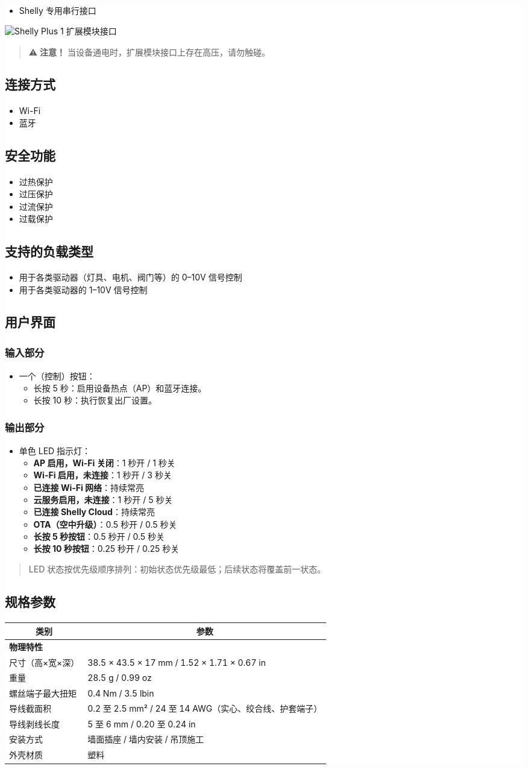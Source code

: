 - Shelly 专用串行接口

![Shelly Plus 1 扩展模块接口](https://kb.shelly.cloud/__attachments/237502485/Plus-addon-interface.png?inst-v=06e25fb6-1df6-4585-801d-931808676f21)

> ⚠ **注意！** 当设备通电时，扩展模块接口上存在高压，请勿触碰。

## 连接方式

- Wi-Fi  
- 蓝牙  

## 安全功能

- 过热保护  
- 过压保护  
- 过流保护  
- 过载保护  

## 支持的负载类型

- 用于各类驱动器（灯具、电机、阀门等）的 0–10V 信号控制  
- 用于各类驱动器的 1–10V 信号控制  

## 用户界面

### 输入部分

- 一个（控制）按钮：
  - 长按 5 秒：启用设备热点（AP）和蓝牙连接。
  - 长按 10 秒：执行恢复出厂设置。

### 输出部分

- 单色 LED 指示灯：
  - **AP 启用，Wi-Fi 关闭**：1 秒开 / 1 秒关  
  - **Wi-Fi 启用，未连接**：1 秒开 / 3 秒关  
  - **已连接 Wi-Fi 网络**：持续常亮  
  - **云服务启用，未连接**：1 秒开 / 5 秒关  
  - **已连接 Shelly Cloud**：持续常亮  
  - **OTA（空中升级）**：0.5 秒开 / 0.5 秒关  
  - **长按 5 秒按钮**：0.5 秒开 / 0.5 秒关  
  - **长按 10 秒按钮**：0.25 秒开 / 0.25 秒关  

> LED 状态按优先级顺序排列：初始状态优先级最低；后续状态将覆盖前一状态。

## 规格参数

| 类别 | 参数 |
|------|------|
| **物理特性** | |
| 尺寸（高×宽×深） | 38.5 × 43.5 × 17 mm / 1.52 × 1.71 × 0.67 in |
| 重量 | 28.5 g / 0.99 oz |
| 螺丝端子最大扭矩 | 0.4 Nm / 3.5 lbin |
| 导线截面积 | 0.2 至 2.5 mm² / 24 至 14 AWG（实心、绞合线、护套端子） |
| 导线剥线长度 | 5 至 6 mm / 0.20 至 0.24 in |
| 安装方式 | 墙面插座 / 墙内安装 / 吊顶施工 |
| 外壳材质 | 塑料 |